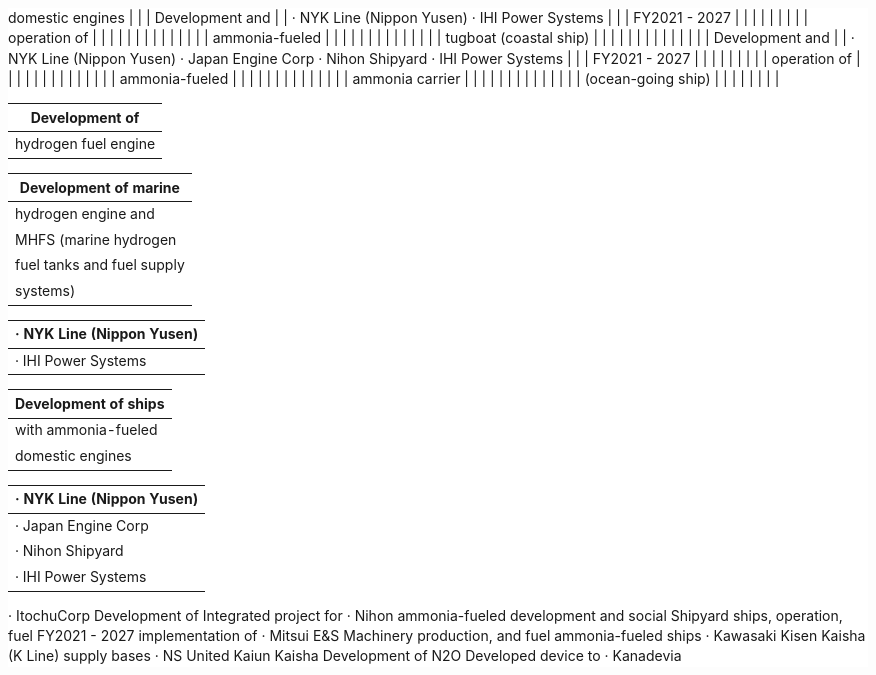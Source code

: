 domestic engines |  |  | Development and |  | · NYK Line (Nippon Yusen)
· IHI Power Systems |  |  | FY2021 - 2027 |  |  |
|  |  |  |  |  | operation of |  |  |  |  |  |  |  |
|  |  |  |  |  | ammonia-fueled |  |  |  |  |  |  |  |
|  |  |  |  |  | tugboat (coastal ship) |  |  |  |  |  |  |  |
|  |  |  |  |  | Development and |  | · NYK Line (Nippon Yusen)
· Japan Engine Corp
· Nihon Shipyard
· IHI Power Systems |  |  | FY2021 - 2027 |  |  |
|  |  |  |  |  | operation of |  |  |  |  |  |  |  |
|  |  |  |  |  | ammonia-fueled |  |  |  |  |  |  |  |
|  |  |  |  |  | ammonia carrier |  |  |  |  |  |  |  |
|  |  |  |  |  | (ocean-going ship) |  |  |  |  |  |  |  |

| Development of |
| --- |
| hydrogen fuel engine |

| Development of marine |
| --- |
| hydrogen engine and |
| MHFS (marine hydrogen |
| fuel tanks and fuel supply |
| systems) |

| · NYK Line (Nippon Yusen) |
| --- |
| · IHI Power Systems |

| Development of ships |
| --- |
| with ammonia-fueled |
| domestic engines |

| · NYK Line (Nippon Yusen) |
| --- |
| · Japan Engine Corp |
| · Nihon Shipyard |
| · IHI Power Systems |

· ItochuCorp
Development of
Integrated project for        · Nihon
ammonia-fueled
development and social        Shipyard
ships, operation, fuel                FY2021 - 2027
implementation of             · Mitsui E&S Machinery
production, and fuel
ammonia-fueled ships          · Kawasaki Kisen Kaisha (K Line)
supply bases
· NS United Kaiun Kaisha
Development of N2O Developed device to
· Kanadevia